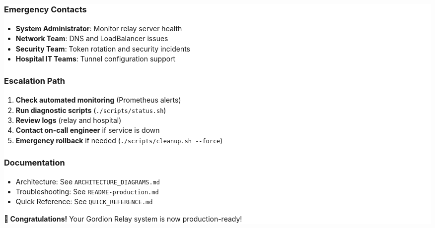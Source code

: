 ### Emergency Contacts
- **System Administrator**: Monitor relay server health
- **Network Team**: DNS and LoadBalancer issues
- **Security Team**: Token rotation and security incidents
- **Hospital IT Teams**: Tunnel configuration support

### Escalation Path
1. **Check automated monitoring** (Prometheus alerts)
2. **Run diagnostic scripts** (`./scripts/status.sh`)
3. **Review logs** (relay and hospital)
4. **Contact on-call engineer** if service is down
5. **Emergency rollback** if needed (`./scripts/cleanup.sh --force`)

### Documentation
- Architecture: See `ARCHITECTURE_DIAGRAMS.md`
- Troubleshooting: See `README-production.md`
- Quick Reference: See `QUICK_REFERENCE.md`

**🎉 Congratulations!** Your Gordion Relay system is now production-ready!